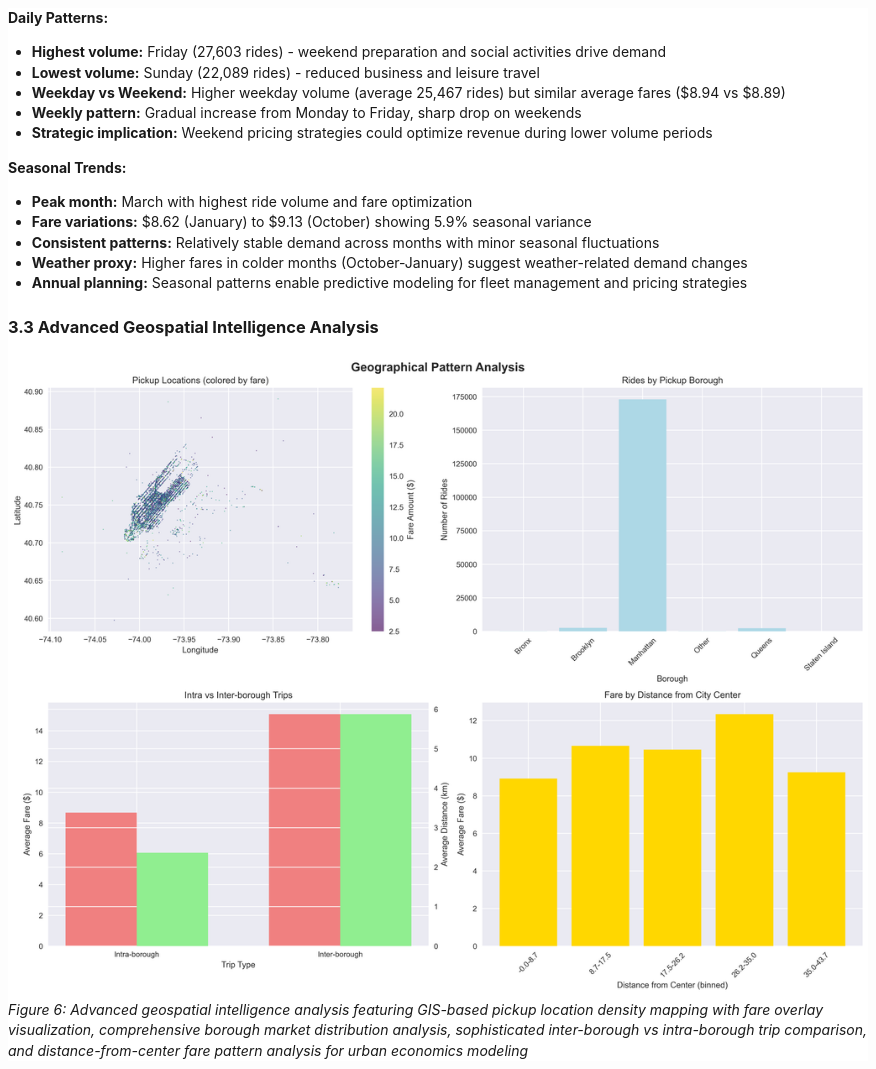 **Daily Patterns:**
- **Highest volume:** Friday (27,603 rides) - weekend preparation and social activities drive demand
- **Lowest volume:** Sunday (22,089 rides) - reduced business and leisure travel
- **Weekday vs Weekend:** Higher weekday volume (average 25,467 rides) but similar average fares ($8.94 vs $8.89)
- **Weekly pattern:** Gradual increase from Monday to Friday, sharp drop on weekends
- **Strategic implication:** Weekend pricing strategies could optimize revenue during lower volume periods

**Seasonal Trends:**
- **Peak month:** March with highest ride volume and fare optimization
- **Fare variations:** $8.62 (January) to $9.13 (October) showing 5.9% seasonal variance
- **Consistent patterns:** Relatively stable demand across months with minor seasonal fluctuations
- **Weather proxy:** Higher fares in colder months (October-January) suggest weather-related demand changes
- **Annual planning:** Seasonal patterns enable predictive modeling for fleet management and pricing strategies

### 3.3 Advanced Geospatial Intelligence Analysis

![Sophisticated Geographic Market Analysis](../analysis-outputs/geographic-patterns/geographical_analysis.png)
*Figure 6: Advanced geospatial intelligence analysis featuring GIS-based pickup location density mapping with fare overlay visualization, comprehensive borough market distribution analysis, sophisticated inter-borough vs intra-borough trip comparison, and distance-from-center fare pattern analysis for urban economics modeling*
